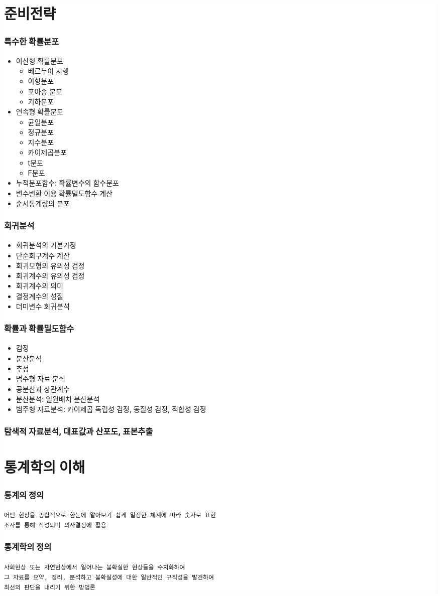 # 준비전략

### 특수한 확률분포
- 이산형 확률분포
    - 베르누이 시행
    - 이항분포
    - 포아송 분포
    - 기하분포
- 연속형 확률분포
    - 균일분포
    - 정규분포
    - 지수분포
    - 카이제곱분포
    - t분포
    - F분포
- 누적분포함수: 확률변수의 함수분포
- 변수변환 이용 확률밀도함수 계산
- 순서통계량의 분포

### 회귀분석
- 회귀분석의 기본가정
- 단순회구계수 계산
- 회귀모형의 유의성 검정
- 회귀계수의 유의성 검정
- 회귀계수의 의미
- 결정계수의 성질
- 더미변수 회귀분석

### 확률과 확률밀도함수
- 검정
- 분산분석
- 추정
- 범주형 자료 분석
- 공분산과 상관계수
- 분산분석: 일원배치 분산분석
- 범주형 자료분석: 카이제곱 독립성 검정, 동질성 검정, 적합성 검정

### 탐색적 자료분석, 대표값과 산포도, 표본추출

# 통계학의 이해

### 통계의 정의
    어떤 현상을 종합적으로 한눈에 알아보기 쉽게 일정한 쳬계에 따라 숫자로 표현
    조사를 통해 작성되며 의사결정에 활용

### 통계학의 정의
    사회현상 또는 자연현상에서 일어나는 불확실한 현상들을 수치화하여
    그 자료를 요약, 정리, 분석하고 불확실성에 대한 일반적인 규칙성을 발견하여
    최선의 판단을 내리기 위한 방법론
